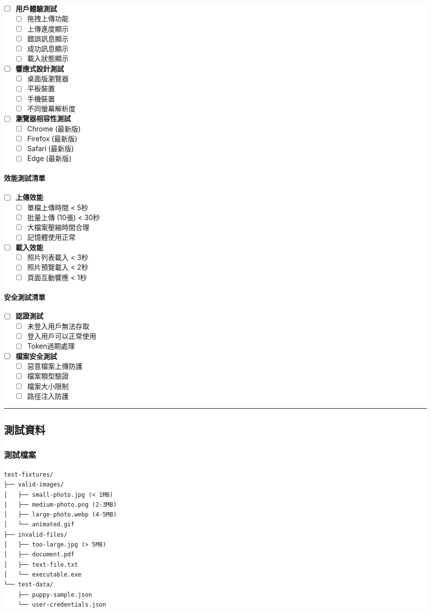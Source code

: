 - [ ] **用戶體驗測試**
  - [ ] 拖拽上傳功能
  - [ ] 上傳進度顯示
  - [ ] 錯誤訊息顯示
  - [ ] 成功訊息顯示
  - [ ] 載入狀態顯示

- [ ] **響應式設計測試**
  - [ ] 桌面版瀏覽器
  - [ ] 平板裝置
  - [ ] 手機裝置
  - [ ] 不同螢幕解析度

- [ ] **瀏覽器相容性測試**
  - [ ] Chrome (最新版)
  - [ ] Firefox (最新版)
  - [ ] Safari (最新版)
  - [ ] Edge (最新版)

#### 效能測試清單

- [ ] **上傳效能**
  - [ ] 單檔上傳時間 < 5秒
  - [ ] 批量上傳 (10張) < 30秒
  - [ ] 大檔案壓縮時間合理
  - [ ] 記憶體使用正常

- [ ] **載入效能**
  - [ ] 照片列表載入 < 3秒
  - [ ] 照片預覽載入 < 2秒
  - [ ] 頁面互動響應 < 1秒

#### 安全測試清單

- [ ] **認證測試**
  - [ ] 未登入用戶無法存取
  - [ ] 登入用戶可以正常使用
  - [ ] Token過期處理

- [ ] **檔案安全測試**
  - [ ] 惡意檔案上傳防護
  - [ ] 檔案類型驗證
  - [ ] 檔案大小限制
  - [ ] 路徑注入防護

---

## 測試資料

### 測試檔案
```
test-fixtures/
├── valid-images/
│   ├── small-photo.jpg (< 1MB)
│   ├── medium-photo.png (2-3MB)
│   ├── large-photo.webp (4-5MB)
│   └── animated.gif
├── invalid-files/
│   ├── too-large.jpg (> 5MB)
│   ├── document.pdf
│   ├── text-file.txt
│   └── executable.exe
└── test-data/
    ├── puppy-sample.json
    └── user-credentials.json
```
